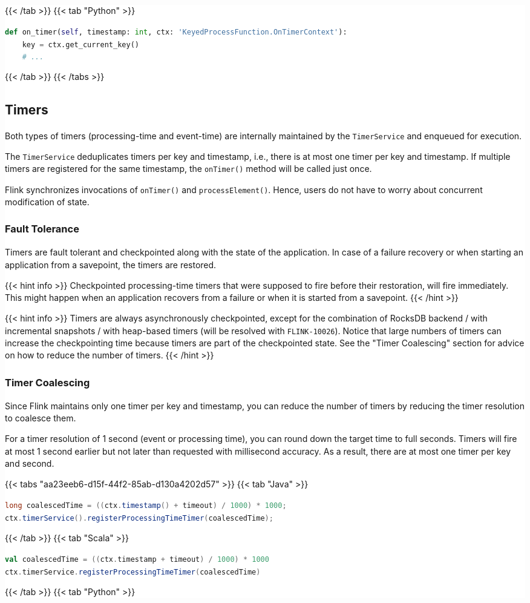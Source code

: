 {{< /tab >}}
{{< tab "Python" >}}
```python
def on_timer(self, timestamp: int, ctx: 'KeyedProcessFunction.OnTimerContext'):
    key = ctx.get_current_key()
    # ...
```
{{< /tab >}}
{{< /tabs >}}

## Timers

Both types of timers (processing-time and event-time) are internally maintained by the `TimerService` and enqueued for execution.

The `TimerService` deduplicates timers per key and timestamp, i.e., there is at most one timer per key and timestamp. If multiple timers are registered for the same timestamp, the `onTimer()` method will be called just once.

Flink synchronizes invocations of `onTimer()` and `processElement()`. Hence, users do not have to worry about concurrent modification of state.

### Fault Tolerance

Timers are fault tolerant and checkpointed along with the state of the application. 
In case of a failure recovery or when starting an application from a savepoint, the timers are restored.

{{< hint info >}}
Checkpointed processing-time timers that were supposed to fire before their restoration, will fire immediately.
This might happen when an application recovers from a failure or when it is started from a savepoint.
{{< /hint >}}

{{< hint info >}}
Timers are always asynchronously checkpointed, except for the combination of RocksDB backend / with incremental snapshots / with heap-based timers (will be resolved with `FLINK-10026`).
Notice that large numbers of timers can increase the checkpointing time because timers are part of the checkpointed state. See the "Timer Coalescing" section for advice on how to reduce the number of timers.
{{< /hint >}}

### Timer Coalescing

Since Flink maintains only one timer per key and timestamp, you can reduce the number of timers by reducing the timer resolution to coalesce them.

For a timer resolution of 1 second (event or processing time), you
can round down the target time to full seconds. Timers will fire at most 1 second earlier but not later than requested with millisecond accuracy. 
As a result, there are at most one timer per key and second.

{{< tabs "aa23eeb6-d15f-44f2-85ab-d130a4202d57" >}}
{{< tab "Java" >}}
```java
long coalescedTime = ((ctx.timestamp() + timeout) / 1000) * 1000;
ctx.timerService().registerProcessingTimeTimer(coalescedTime);
```
{{< /tab >}}
{{< tab "Scala" >}}
```scala
val coalescedTime = ((ctx.timestamp + timeout) / 1000) * 1000
ctx.timerService.registerProcessingTimeTimer(coalescedTime)
```
{{< /tab >}}
{{< tab "Python" >}}
```python
```
